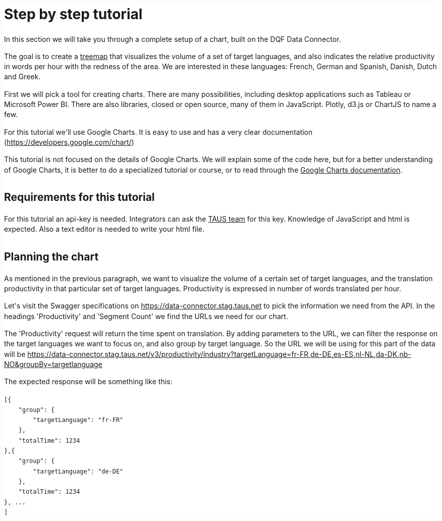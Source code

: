 # Step by step tutorial

In this section we will take you through a complete setup of a chart, built on the DQF Data Connector.

The goal is to create a [treemap](https://en.wikipedia.org/wiki/Treemapping) that visualizes the volume of a set of target languages, and also indicates the relative productivity in words per hour with the redness of the area. We are interested in these languages: French, German and Spanish, Danish, Dutch and Greek.

First we will pick a tool for creating charts. There are many possibilities, including desktop applications such as Tableau or Microsoft Power BI. There are also libraries, closed or open source, many of them in JavaScript. Plotly, d3.js or ChartJS to name a few.

For this tutorial we'll use Google Charts. It is easy to use and has a very clear documentation (https://developers.google.com/chart/)

This tutorial is not focused on the details of Google Charts. We will explain some of the code here, but for a better understanding of Google Charts, it is better to do a specialized tutorial or course, or to read through the [Google Charts documentation](https://developers.google.com/chart/interactive/docs/).

## Requirements for this tutorial
For this tutorial an api-key is needed. Integrators can ask the [TAUS team](mailto://dqf@taus.net) for this key. Knowledge of JavaScript and html is expected. Also a text editor is needed to write your html file.

## Planning the chart

As  mentioned in the previous paragraph, we want to visualize the volume of a certain set of target languages, and the translation productivity in that particular set of target languages. Productivity is expressed in number of words translated per hour.

Let's visit the Swagger specifications on https://data-connector.stag.taus.net to pick the information we need from the API. In the headings 'Productivity' and 'Segment Count' we find the URLs we need for our chart.

The 'Productivity' request will return the time spent on translation. By adding parameters to the URL, we can filter the response on the target languages we want to focus on, and also group by target language. So the URL we will be using for this part of the data will be https://data-connector.stag.taus.net/v3/productivity/industry?targetLanguage=fr-FR,de-DE,es-ES,nl-NL,da-DK,nb-NO&groupBy=targetlanguage

The expected response will be something like this:
```
[{
	"group": {
		"targetLanguage": "fr-FR"
	},
	"totalTime": 1234
},{
	"group": {
		"targetLanguage": "de-DE"
	},
	"totalTime": 1234
}, ...
]
```
